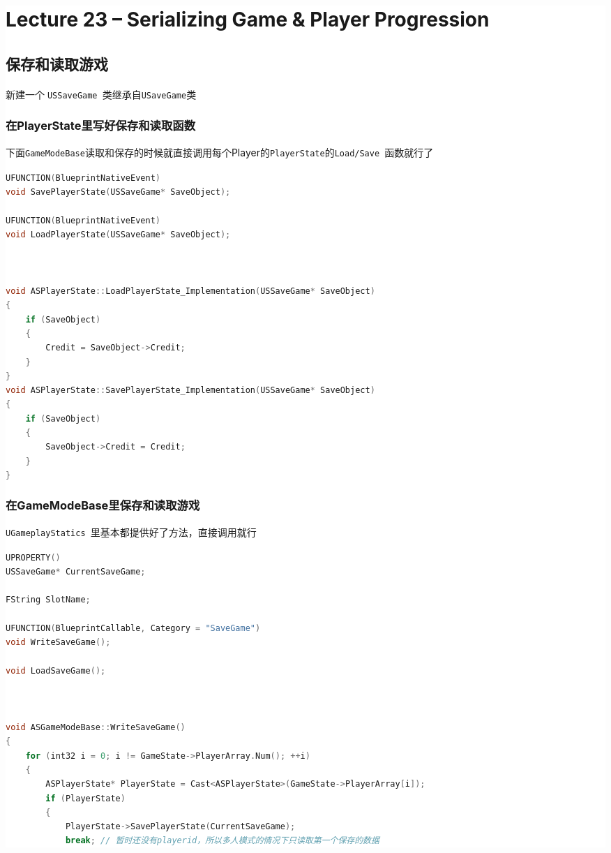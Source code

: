 # Lecture 23 – Serializing Game & Player Progression

## 保存和读取游戏

新建一个 `USSaveGame `类继承自` USaveGame `类



### 在PlayerState里写好保存和读取函数

下面`GameModeBase`读取和保存的时候就直接调用每个Player的`PlayerState`的`Load/Save `函数就行了

```cpp
UFUNCTION(BlueprintNativeEvent)
void SavePlayerState(USSaveGame* SaveObject);

UFUNCTION(BlueprintNativeEvent)
void LoadPlayerState(USSaveGame* SaveObject);



void ASPlayerState::LoadPlayerState_Implementation(USSaveGame* SaveObject)
{
	if (SaveObject)
	{
		Credit = SaveObject->Credit;
	}
}
void ASPlayerState::SavePlayerState_Implementation(USSaveGame* SaveObject)
{
	if (SaveObject)
	{
		SaveObject->Credit = Credit;
	}
}
```



### 在GameModeBase里保存和读取游戏

`UGameplayStatics `里基本都提供好了方法，直接调用就行

```cpp
UPROPERTY()
USSaveGame* CurrentSaveGame;

FString SlotName;

UFUNCTION(BlueprintCallable, Category = "SaveGame")
void WriteSaveGame();

void LoadSaveGame();



void ASGameModeBase::WriteSaveGame()
{
    for (int32 i = 0; i != GameState->PlayerArray.Num(); ++i)
	{
		ASPlayerState* PlayerState = Cast<ASPlayerState>(GameState->PlayerArray[i]);
		if (PlayerState)
		{
			PlayerState->SavePlayerState(CurrentSaveGame);
			break; // 暂时还没有playerid，所以多人模式的情况下只读取第一个保存的数据
```